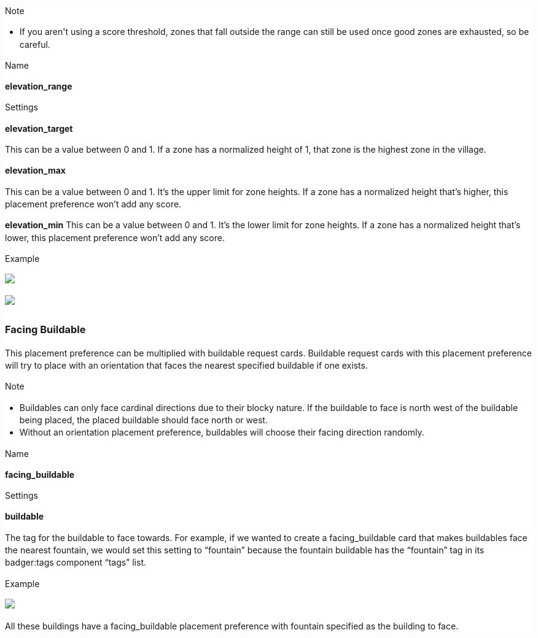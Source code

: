 Note
* If you aren't using a score threshold, zones that fall outside the range can still be used once good zones are exhausted, so be careful.

Name

**elevation_range**

Settings

**elevation_target**

This can be a value between 0 and 1. If a zone has a normalized height of 1, that zone is the highest zone in the village.

**elevation_max**

This can be a value between 0 and 1. It’s the upper limit for zone heights. If a zone has a normalized height that’s higher, this placement preference won’t add any score.

**elevation_min**
This can be a value between 0 and 1. It’s the lower limit for zone heights. If a zone has a normalized height that’s lower, this placement preference won’t add any score.

Example

![](images/village_generation/image32.png)

![](images/village_generation/image33.png)

### Facing Buildable 
This placement preference can be multiplied with buildable request cards. Buildable request cards with this placement preference will try to place with an orientation that faces the nearest specified buildable if one exists.

Note
* Buildables can only face cardinal directions due to their blocky nature. If the buildable to face is north west of the buildable being placed, the placed buildable should face north or west.
* Without an orientation placement preference, buildables will choose their facing direction randomly.

Name

**facing_buildable**

Settings

**buildable**

The tag for the buildable to face towards. For example, if we wanted to create a facing_buildable card that makes buildables face the nearest fountain, we would set this setting to “fountain” because the fountain buildable has the “fountain” tag in its badger:tags component “tags” list.

Example

![](images/village_generation/image34.png)

All these buildings have a facing_buildable placement preference with fountain specified as the building to face.
